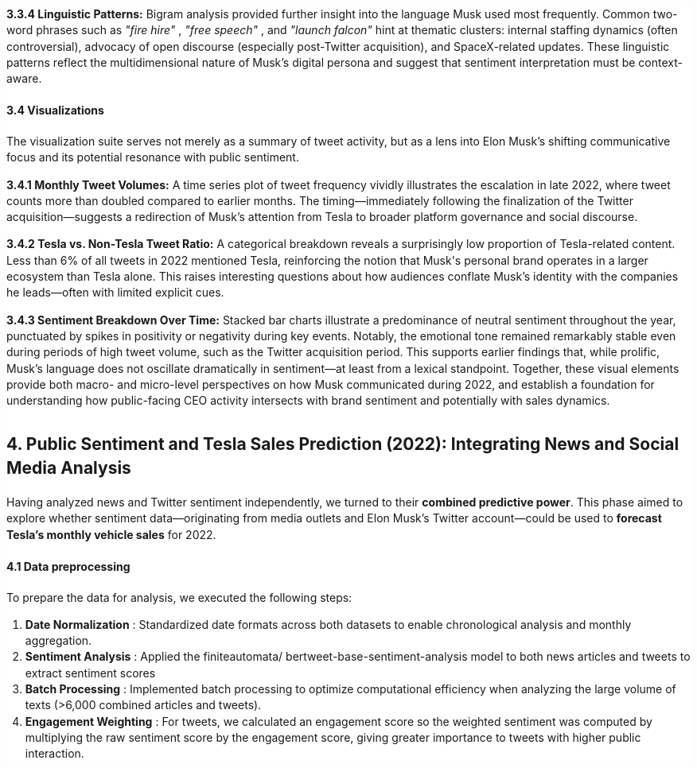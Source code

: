 **3.3.4 Linguistic Patterns:**
Bigram analysis provided further insight into the language Musk used most frequently. Common two-word phrases such as _"fire hire"_ , _"free speech"_ , and _"launch falcon"_ hint at thematic clusters: internal staffing dynamics (often controversial), advocacy of open discourse (especially post-Twitter acquisition), and SpaceX-related updates. These linguistic patterns reflect the multidimensional nature of Musk’s digital persona and suggest that sentiment interpretation must be context-aware.


#### 3.4 Visualizations

The visualization suite serves not merely as a summary of tweet activity, but as a lens into Elon Musk’s shifting communicative focus and its potential resonance with public sentiment.

**3.4.1 Monthly Tweet Volumes:**
A time series plot of tweet frequency vividly illustrates the escalation in late 2022, where tweet counts more than doubled compared to earlier months. The timing—immediately
following the finalization of the Twitter acquisition—suggests a redirection of Musk’s attention from Tesla to broader platform governance and social discourse.

**3.4.2 Tesla vs. Non-Tesla Tweet Ratio:**
A categorical breakdown reveals a surprisingly low proportion of Tesla-related content. Less than 6% of all tweets in 2022 mentioned Tesla, reinforcing the notion that Musk's personal
brand operates in a larger ecosystem than Tesla alone. This raises interesting questions about how audiences conflate Musk’s identity with the companies he leads—often with limited
explicit cues.

**3.4.3 Sentiment Breakdown Over Time:**
Stacked bar charts illustrate a predominance of neutral sentiment throughout the year, punctuated by spikes in positivity or negativity during key events. Notably, the emotional tone remained remarkably stable even during periods of high tweet volume, such as the Twitter acquisition period. This supports earlier findings that, while prolific, Musk’s language does not oscillate dramatically in sentiment—at least from a lexical standpoint. Together, these visual elements provide both macro- and micro-level perspectives on how Musk communicated during 2022, and establish a foundation for understanding how public-facing CEO activity intersects with brand sentiment and potentially with sales dynamics.

## 4. Public Sentiment and Tesla Sales Prediction (2022): Integrating News and Social Media Analysis

Having analyzed news and Twitter sentiment independently, we turned to their **combined predictive power**. This phase aimed to explore whether sentiment data—originating from media outlets and Elon Musk’s Twitter account—could be used to **forecast Tesla’s monthly vehicle sales** for 2022.

#### 4.1 Data preprocessing

To prepare the data for analysis, we executed the following steps:

1. **Date Normalization** : Standardized date formats across both datasets to enable chronological
    analysis and monthly aggregation.
2. **Sentiment Analysis** : Applied the finiteautomata/ bertweet-base-sentiment-analysis model to both news articles and tweets to extract sentiment scores
3. **Batch Processing** : Implemented batch processing to optimize computational efficiency when analyzing the large volume of texts (>6,000 combined articles and tweets).
4. **Engagement Weighting** : For tweets, we calculated an engagement score so the weighted sentiment was computed by multiplying the raw sentiment score by the engagement score, giving greater importance to tweets with higher public interaction.
